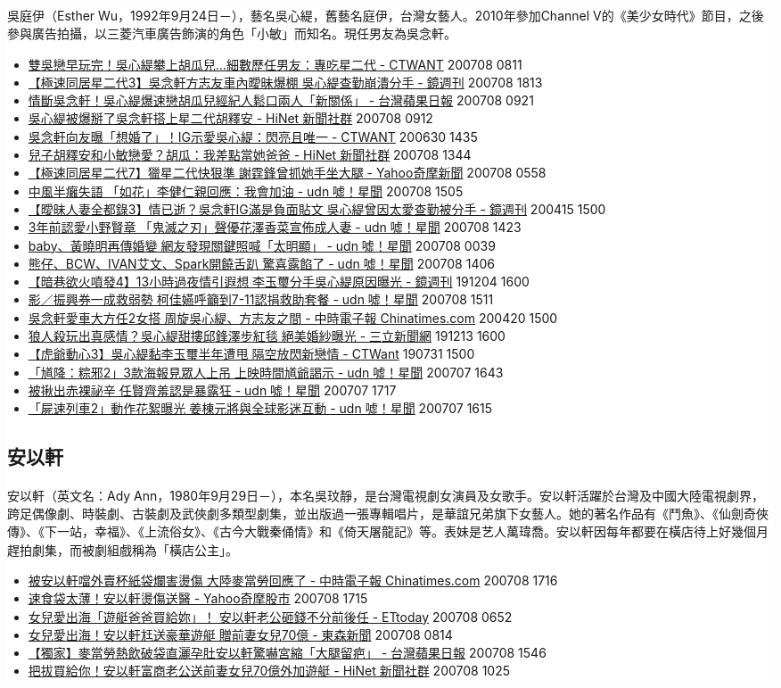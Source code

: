 吳庭伊（Esther Wu，1992年9月24日－），藝名吳心緹，舊藝名庭伊，台灣女藝人。2010年參加Channel V的《美少女時代》節目，之後參與廣告拍攝，以三菱汽車廣告飾演的角色「小敏」而知名。現任男友為吳念軒。
- [雙吳戀早玩完！吳心緹攀上胡瓜兒…細數歷任男友：專吃星二代 - CTWANT](https://www.ctwant.com/article/60715 "雙吳戀早玩完！吳心緹攀上胡瓜兒…細數歷任男友：專吃星二代 - CTWANT") 200708 0811
- [【極速同居星二代3】吳念軒方志友車內曖昧爆棚 吳心緹查勤崩潰分手 - 鏡週刊](https://www.mirrormedia.mg/story/20200707ent017/ "【極速同居星二代3】吳念軒方志友車內曖昧爆棚 吳心緹查勤崩潰分手 - 鏡週刊") 200708 1813
- [情斷吳念軒！吳心緹爆速戀胡瓜兒經紀人鬆口兩人「新關係」 - 台灣蘋果日報](https://tw.appledaily.com/entertainment/20200708/VAVOBD574LPP44OMP7Q7RKY32M/ "情斷吳念軒！吳心緹爆速戀胡瓜兒經紀人鬆口兩人「新關係」 - 台灣蘋果日報") 200708 0921
- [吳心緹被爆掰了吳念軒搭上星二代胡釋安 - HiNet 新聞社群](https://times.hinet.net/news/22963378 "吳心緹被爆掰了吳念軒搭上星二代胡釋安 - HiNet 新聞社群") 200708 0912
- [吳念軒向友曝「想婚了」！IG示愛吳心緹：閃亮且唯一 - CTWANT](https://www.ctwant.com/article/59187 "吳念軒向友曝「想婚了」！IG示愛吳心緹：閃亮且唯一 - CTWANT") 200630 1435
- [兒子胡釋安和小敏戀愛？胡瓜：我差點當她爸爸 - HiNet 新聞社群](https://times.hinet.net/news/22963813 "兒子胡釋安和小敏戀愛？胡瓜：我差點當她爸爸 - HiNet 新聞社群") 200708 1344
- [【極速同居星二代7】獵星二代快狠準 謝霆鋒曾抓她手坐大腿 - Yahoo奇摩新聞](https://tw.news.yahoo.com/%E6%A5%B5%E9%80%9F%E5%90%8C%E5%B1%85%E6%98%9F%E4%BA%8C%E4%BB%A37-%E7%8D%B5%E6%98%9F%E4%BA%8C%E4%BB%A3%E5%BF%AB%E7%8B%A0%E6%BA%96-%E8%AC%9D%E9%9C%86%E9%8B%92%E6%9B%BE%E6%8A%93%E5%A5%B9%E6%89%8B%E5%9D%90%E5%A4%A7%E8%85%BF-215853020.html "【極速同居星二代7】獵星二代快狠準 謝霆鋒曾抓她手坐大腿 - Yahoo奇摩新聞") 200708 0558
- [中風半癱失語 「如花」李健仁親回應：我會加油 - udn 噓！星聞](https://stars.udn.com/star/story/10089/4686946 "中風半癱失語 「如花」李健仁親回應：我會加油 - udn 噓！星聞") 200708 1505
- [【曖昧人妻全都錄3】情已逝？吳念軒IG滿是負面貼文 吳心緹曾因太愛查勤被分手 - 鏡週刊](https://www.mirrormedia.mg/story/20200414ent018/ "【曖昧人妻全都錄3】情已逝？吳念軒IG滿是負面貼文 吳心緹曾因太愛查勤被分手 - 鏡週刊") 200415 1500
- [3年前認愛小野賢章 「鬼滅之刃」聲優花澤香菜宣佈成人妻 - udn 噓！星聞](https://stars.udn.com/star/story/120661/4686840 "3年前認愛小野賢章 「鬼滅之刃」聲優花澤香菜宣佈成人妻 - udn 噓！星聞") 200708 1423
- [baby、黃曉明再傳婚變 網友發現關鍵照喊「太明顯」 - udn 噓！星聞](https://stars.udn.com/star/story/10090/4685962 "baby、黃曉明再傳婚變 網友發現關鍵照喊「太明顯」 - udn 噓！星聞") 200708 0039
- [熊仔、BCW、IVAN艾文、Spark開饒舌趴 驚喜露餡了 - udn 噓！星聞](https://stars.udn.com/star/story/10092/4686807 "熊仔、BCW、IVAN艾文、Spark開饒舌趴 驚喜露餡了 - udn 噓！星聞") 200708 1406
- [【暗巷欲火噴發4】13小時過夜情引遐想 李玉璽分手吳心緹原因曝光 - 鏡週刊](https://www.mirrormedia.mg/story/20191203ent004/ "【暗巷欲火噴發4】13小時過夜情引遐想 李玉璽分手吳心緹原因曝光 - 鏡週刊") 191204 1600
- [影／振興券一成救弱勢 柯佳嬿呼籲到7-11認捐救助套餐 - udn 噓！星聞](https://stars.udn.com/star/story/10091/4686963 "影／振興券一成救弱勢 柯佳嬿呼籲到7-11認捐救助套餐 - udn 噓！星聞") 200708 1511
- [吳念軒愛車大方任2女搭 周旋吳心緹、方志友之間 - 中時電子報 Chinatimes.com](https://www.chinatimes.com/realtimenews/20200420000995-260404 "吳念軒愛車大方任2女搭 周旋吳心緹、方志友之間 - 中時電子報 Chinatimes.com") 200420 1500
- [狼人殺玩出真感情？吳心緹甜摟邱鋒澤步紅毯 絕美婚紗曝光 - 三立新聞網](https://star.setn.com/news/653487 "狼人殺玩出真感情？吳心緹甜摟邱鋒澤步紅毯 絕美婚紗曝光 - 三立新聞網") 191213 1600
- [【虎爺動心3】吳心緹黏李玉璽半年遭甩 隔空放閃新戀情 - CTWant](https://www.ctwant.com/article/3329 "【虎爺動心3】吳心緹黏李玉璽半年遭甩 隔空放閃新戀情 - CTWant") 190731 1500
- [「馗降：粽邪2」3款海報見眾人上吊 上映時間馗爺謁示 - udn 噓！星聞](https://stars.udn.com/star/story/10090/4684644 "「馗降：粽邪2」3款海報見眾人上吊 上映時間馗爺謁示 - udn 噓！星聞") 200707 1643
- [被揪出赤裸祕辛 任賢齊羞認是暴露狂 - udn 噓！星聞](https://stars.udn.com/star/story/10092/4684728 "被揪出赤裸祕辛 任賢齊羞認是暴露狂 - udn 噓！星聞") 200707 1717
- [「屍速列車2」動作花絮曝光 姜棟元將與全球影迷互動 - udn 噓！星聞](https://stars.udn.com/star/story/10090/4684573 "「屍速列車2」動作花絮曝光 姜棟元將與全球影迷互動 - udn 噓！星聞") 200707 1615

## 安以軒

安以軒（英文名：Ady Ann，1980年9月29日－），本名吳玟靜，是台灣電視劇女演員及女歌手。安以軒活躍於台灣及中國大陸電視劇界，跨足偶像劇、時裝劇、古裝劇及武俠劇多類型劇集，並出版過一張專輯唱片，是華誼兄弟旗下女藝人。她的著名作品有《鬥魚》、《仙劍奇俠傳》、《下一站，幸福》、《上流俗女》、《古今大戰秦俑情》和《倚天屠龍記》等。表妹是艺人萬瑋喬。安以軒因每年都要在橫店待上好幾個月趕拍劇集，而被劇組戲稱為「橫店公主」。
- [被安以軒噹外賣杯紙袋爛害燙傷 大陸麥當勞回應了 - 中時電子報 Chinatimes.com](https://www.chinatimes.com/realtimenews/20200708004019-260404 "被安以軒噹外賣杯紙袋爛害燙傷 大陸麥當勞回應了 - 中時電子報 Chinatimes.com") 200708 1716
- [速食袋太薄！安以軒燙傷送醫 - Yahoo奇摩股市](https://tw.stock.yahoo.com/video/%E9%80%9F%E9%A3%9F%E8%A2%8B%E5%A4%AA%E8%96%84-%E5%AE%89%E4%BB%A5%E8%BB%92%E7%87%99%E5%82%B7%E9%80%81%E9%86%AB-091517703.html "速食袋太薄！安以軒燙傷送醫 - Yahoo奇摩股市") 200708 1715
- [女兒愛出海「遊艇爸爸買給妳」！ 安以軒老公砸錢不分前後任 - ETtoday](https://www.ettoday.net/news/20200708/1755144.htm "女兒愛出海「遊艇爸爸買給妳」！ 安以軒老公砸錢不分前後任 - ETtoday") 200708 0652
- [女兒愛出海！安以軒尪送豪華遊艇 贈前妻女兒70億 - 東森新聞](https://news.ebc.net.tw/news/entertainment/217391 "女兒愛出海！安以軒尪送豪華遊艇 贈前妻女兒70億 - 東森新聞") 200708 0814
- [【獨家】麥當勞熱飲破袋直灑孕肚安以軒驚嚇宮縮「大腿留疤」 - 台灣蘋果日報](https://tw.appledaily.com/entertainment/20200708/JG4NBWKJWDT2M7MCT5XPXVCYVY/ "【獨家】麥當勞熱飲破袋直灑孕肚安以軒驚嚇宮縮「大腿留疤」 - 台灣蘋果日報") 200708 1546
- [把拔買給你！安以軒富商老公送前妻女兒70億外加遊艇 - HiNet 新聞社群](https://times.hinet.net/news/22963467 "把拔買給你！安以軒富商老公送前妻女兒70億外加遊艇 - HiNet 新聞社群") 200708 1025